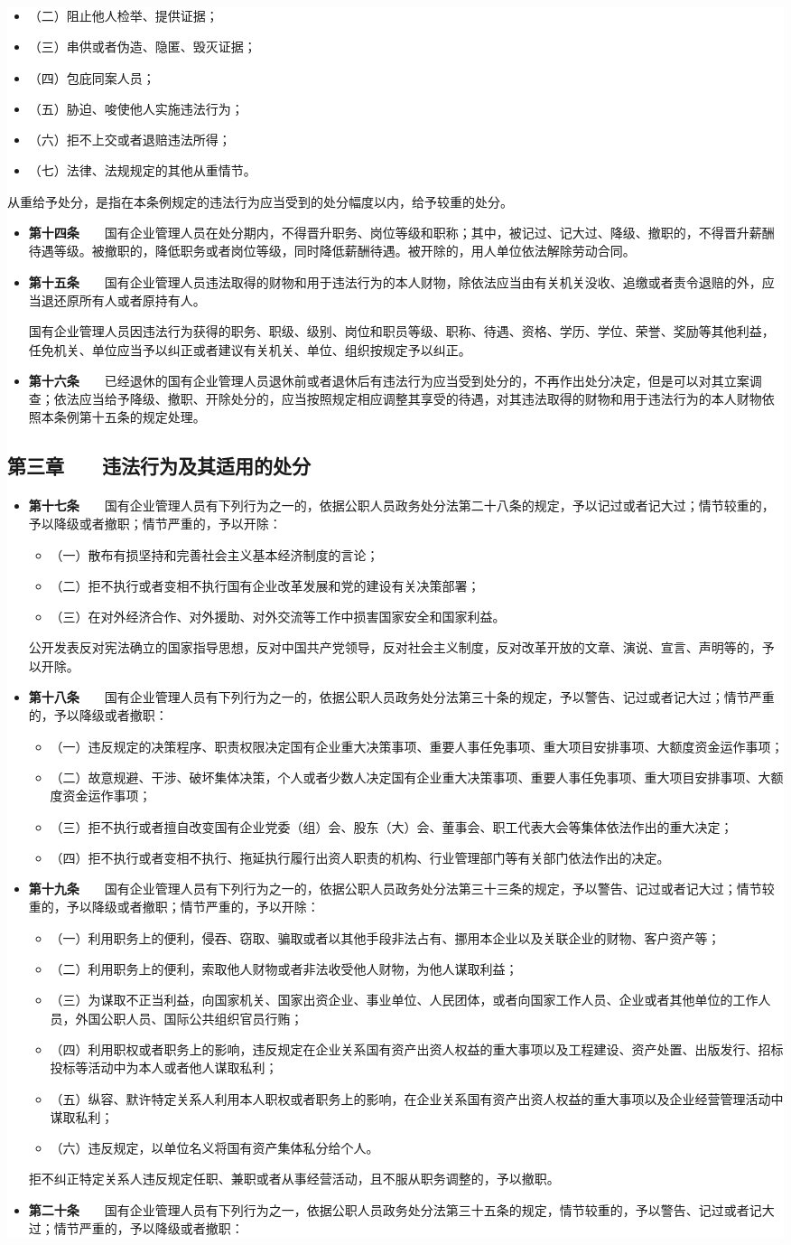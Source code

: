   - （二）阻止他人检举、提供证据；

  - （三）串供或者伪造、隐匿、毁灭证据；

  - （四）包庇同案人员；

  - （五）胁迫、唆使他人实施违法行为；

  - （六）拒不上交或者退赔违法所得；

  - （七）法律、法规规定的其他从重情节。

  从重给予处分，是指在本条例规定的违法行为应当受到的处分幅度以内，给予较重的处分。

- **第十四条**　　国有企业管理人员在处分期内，不得晋升职务、岗位等级和职称；其中，被记过、记大过、降级、撤职的，不得晋升薪酬待遇等级。被撤职的，降低职务或者岗位等级，同时降低薪酬待遇。被开除的，用人单位依法解除劳动合同。

- **第十五条**　　国有企业管理人员违法取得的财物和用于违法行为的本人财物，除依法应当由有关机关没收、追缴或者责令退赔的外，应当退还原所有人或者原持有人。

  国有企业管理人员因违法行为获得的职务、职级、级别、岗位和职员等级、职称、待遇、资格、学历、学位、荣誉、奖励等其他利益，任免机关、单位应当予以纠正或者建议有关机关、单位、组织按规定予以纠正。

- **第十六条**　　已经退休的国有企业管理人员退休前或者退休后有违法行为应当受到处分的，不再作出处分决定，但是可以对其立案调查；依法应当给予降级、撤职、开除处分的，应当按照规定相应调整其享受的待遇，对其违法取得的财物和用于违法行为的本人财物依照本条例第十五条的规定处理。

## 第三章　　违法行为及其适用的处分

- **第十七条**　　国有企业管理人员有下列行为之一的，依据公职人员政务处分法第二十八条的规定，予以记过或者记大过；情节较重的，予以降级或者撤职；情节严重的，予以开除：

  - （一）散布有损坚持和完善社会主义基本经济制度的言论；

  - （二）拒不执行或者变相不执行国有企业改革发展和党的建设有关决策部署；

  - （三）在对外经济合作、对外援助、对外交流等工作中损害国家安全和国家利益。

  公开发表反对宪法确立的国家指导思想，反对中国共产党领导，反对社会主义制度，反对改革开放的文章、演说、宣言、声明等的，予以开除。

- **第十八条**　　国有企业管理人员有下列行为之一的，依据公职人员政务处分法第三十条的规定，予以警告、记过或者记大过；情节严重的，予以降级或者撤职：

  - （一）违反规定的决策程序、职责权限决定国有企业重大决策事项、重要人事任免事项、重大项目安排事项、大额度资金运作事项；

  - （二）故意规避、干涉、破坏集体决策，个人或者少数人决定国有企业重大决策事项、重要人事任免事项、重大项目安排事项、大额度资金运作事项；

  - （三）拒不执行或者擅自改变国有企业党委（组）会、股东（大）会、董事会、职工代表大会等集体依法作出的重大决定；

  - （四）拒不执行或者变相不执行、拖延执行履行出资人职责的机构、行业管理部门等有关部门依法作出的决定。

- **第十九条**　　国有企业管理人员有下列行为之一的，依据公职人员政务处分法第三十三条的规定，予以警告、记过或者记大过；情节较重的，予以降级或者撤职；情节严重的，予以开除：

  - （一）利用职务上的便利，侵吞、窃取、骗取或者以其他手段非法占有、挪用本企业以及关联企业的财物、客户资产等；

  - （二）利用职务上的便利，索取他人财物或者非法收受他人财物，为他人谋取利益；

  - （三）为谋取不正当利益，向国家机关、国家出资企业、事业单位、人民团体，或者向国家工作人员、企业或者其他单位的工作人员，外国公职人员、国际公共组织官员行贿；

  - （四）利用职权或者职务上的影响，违反规定在企业关系国有资产出资人权益的重大事项以及工程建设、资产处置、出版发行、招标投标等活动中为本人或者他人谋取私利；

  - （五）纵容、默许特定关系人利用本人职权或者职务上的影响，在企业关系国有资产出资人权益的重大事项以及企业经营管理活动中谋取私利；

  - （六）违反规定，以单位名义将国有资产集体私分给个人。

  拒不纠正特定关系人违反规定任职、兼职或者从事经营活动，且不服从职务调整的，予以撤职。

- **第二十条**　　国有企业管理人员有下列行为之一，依据公职人员政务处分法第三十五条的规定，情节较重的，予以警告、记过或者记大过；情节严重的，予以降级或者撤职：
